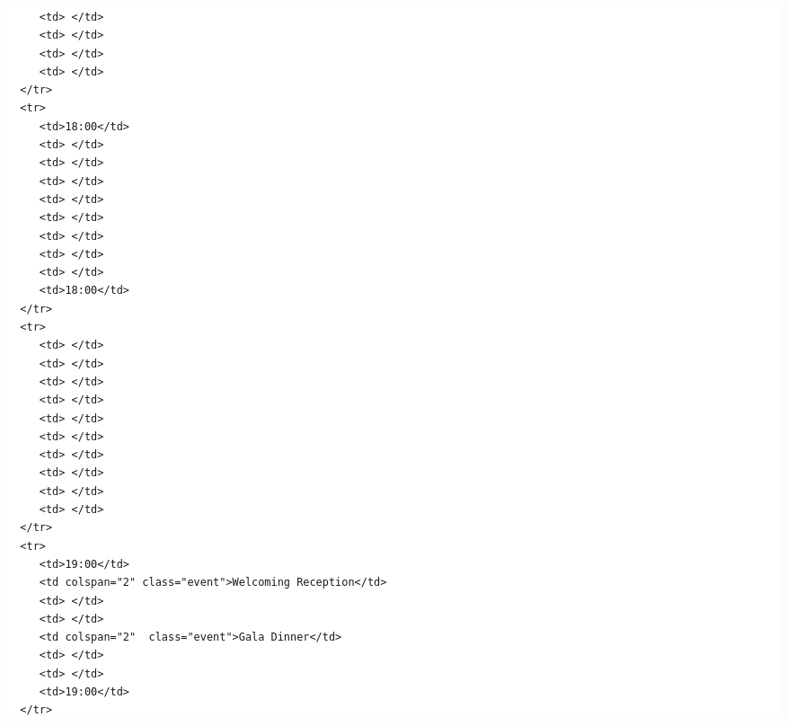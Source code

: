          <td> </td>
         <td> </td>
         <td> </td>
         <td> </td>
      </tr>
      <tr>
         <td>18:00</td>
         <td> </td>
         <td> </td>
         <td> </td>
         <td> </td>
         <td> </td>
         <td> </td>
         <td> </td>
         <td> </td>
         <td>18:00</td>
      </tr>
      <tr>
         <td> </td>
         <td> </td>
         <td> </td>
         <td> </td>
         <td> </td>
         <td> </td>
         <td> </td>
         <td> </td>
         <td> </td>
         <td> </td>
      </tr>
      <tr>
         <td>19:00</td>
         <td colspan="2" class="event">Welcoming Reception</td>
         <td> </td>
         <td> </td>
         <td colspan="2"  class="event">Gala Dinner</td>
         <td> </td>
         <td> </td>
         <td>19:00</td>
      </tr>

   </tbody>
</table></div>
